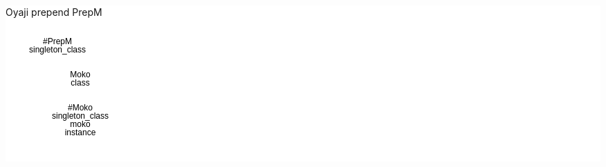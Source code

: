 Oyaji prepend PrepM</span></div></div></div></foreignObject></g></g><g id="fsrcxlVRPGy-lmCbbUrkuym" created="19:14:23.965" class="shape" transform="matrix(1 0 0 1 0 0) matrix(1 0 0 1 0 0) matrix(1 0 0 1 625 1051) matrix(1 0 0 1 0 0)"><path id="gTKpFvxoisu-7rBVKpZtQIY" d="M151.9999997670496 35 Q151.9999997670496 50 136.9999997670496 50 L15 50 Q0 50 0 35 L0 15 Q0 0 15 0 L136.9999997670496 0 Q151.9999997670496 0 151.9999997670496 15 L151.9999997670496 35 L151.9999997670496 35Z" created="19:14:23.965" class="shape" style="stroke-width: 1px; stroke: rgb(0, 0, 0); stroke-opacity: 1; fill-rule: evenodd; fill: rgb(153, 153, 153); fill-opacity: 1; pointer-events: fill;" transform="translate(0.5 0.5) matrix(1 0 0 1 0 0) matrix(1 0 0 1 0 0) matrix(1 0 0 1 0 0)"></path><g id="hjDUagli36a-cA77ZGKy2ce" created="19:14:23.965" class="shape" transform="matrix(1 0 0 1 0 0) matrix(1 0 0 1 0 0) matrix(1 0 0 1 1 1) matrix(1 0 0 1 0 0)"><foreignObject style="overflow: hidden; user-select: none;" width="150px" height="48px"><div xmlns="http://www.w3.org/1999/xhtml" style="width: 100%; height: 100%; line-height: 1px; box-sizing: border-box; padding: 2px; text-align: center;"><div style="width: 146px; height: 44px; display: flex; word-wrap: break-word; align-items: center; justify-content: center;"><div style="max-width: 100%;"><span class="text-edit" style="white-space: pre-wrap; font-family: Arial; font-size: 12px; color: rgb(0, 0, 0); line-height: 12px;">#PrepM singleton_class
</span></div></div></div></foreignObject></g></g><g id="lRCaO7oYyye-8vmkOlUjPqw" created="19:14:23.966" class="shape" transform="matrix(1 0 0 1 0 0) matrix(1 0 0 1 0 0) matrix(1 0 0 1 334 1134) matrix(1 0 0 1 0 0)"><path id="g1DUGHb9a-ixI5x2K5j28" d="M218.00000667572021 35 Q218.00000667572021 50 203.00000667572021 50 L15 50 Q0 50 0 35 L0 15 Q0 0 15 0 L203.00000667572021 0 Q218.00000667572021 0 218.00000667572021 15 L218.00000667572021 35 L218.00000667572021 35Z" created="19:14:23.965" class="shape" style="stroke-width: 1px; stroke: rgb(0, 0, 0); stroke-opacity: 1; fill-rule: evenodd; fill: rgb(213, 232, 212); fill-opacity: 1; pointer-events: fill;" transform="translate(0.5 0.5) matrix(1 0 0 1 0 0) matrix(1 0 0 1 0 0) matrix(1 0 0 1 0 0)"></path><g id="5EC21ynCQog-bMpnrcYoISs" created="19:14:23.966" class="shape" transform="matrix(1 0 0 1 0 0) matrix(1 0 0 1 0 0) matrix(1 0 0 1 1 1) matrix(1 0 0 1 0 0)" style=""><foreignObject style="overflow: hidden; user-select: none;" width="216px" height="48px"><div xmlns="http://www.w3.org/1999/xhtml" style="width: 100%; height: 100%; line-height: 1px; box-sizing: border-box; padding: 2px; text-align: center;"><div style="width: 212px; height: 44px; display: flex; word-wrap: break-word; align-items: center; justify-content: center;"><div style="max-width: 100%;"><span class="text-edit" style="white-space: pre-wrap; font-family: Arial; font-size: 12px; color: rgb(0, 0, 0); line-height: 12px;">Moko class
</span></div></div></div></foreignObject></g></g><g id="dOsaCGR6Jac-2C94dQd8UU" created="19:14:23.966" class="shape" transform="matrix(1 0 0 1 0 0) matrix(1 0 0 1 0 0) matrix(1 0 0 1 626 1134) matrix(1 0 0 1 0 0)"><path id="d5GdBob4Eoa-uT2Zly4p20" d="M218.00000667572021 35 Q218.00000667572021 50 203.00000667572021 50 L15 50 Q0 50 0 35 L0 15 Q0 0 15 0 L203.00000667572021 0 Q218.00000667572021 0 218.00000667572021 15 L218.00000667572021 35 L218.00000667572021 35Z" created="19:14:23.966" class="shape" style="stroke-width: 1px; stroke: rgb(0, 0, 0); stroke-opacity: 1; fill-rule: evenodd; fill: rgb(230, 208, 222); fill-opacity: 1; pointer-events: fill;" transform="translate(0.5 0.5) matrix(1 0 0 1 0 0) matrix(1 0 0 1 0 0) matrix(1 0 0 1 0 0)"></path><g id="ixbApnC848c-4IHvaejKAgc" created="19:14:23.966" class="shape" transform="matrix(1 0 0 1 0 0) matrix(1 0 0 1 0 0) matrix(1 0 0 1 1 1) matrix(1 0 0 1 0 0)"><foreignObject style="overflow: hidden; user-select: none;" width="216px" height="48px"><div xmlns="http://www.w3.org/1999/xhtml" style="width: 100%; height: 100%; line-height: 1px; box-sizing: border-box; padding: 2px; text-align: center;"><div style="width: 212px; height: 44px; display: flex; word-wrap: break-word; align-items: center; justify-content: center;"><div style="max-width: 100%;"><span class="text-edit" style="white-space: pre-wrap; font-family: Arial; font-size: 12px; color: rgb(0, 0, 0); line-height: 12px;">#Moko singleton_class
</span></div></div></div></foreignObject></g></g><g id="7UVf4syo36E-3zRyPgTVAIq" created="19:14:23.967" class="shape" transform="matrix(1 0 0 1 0 0) matrix(1 0 0 1 0 0) matrix(1 0 0 1 52 1251) matrix(1 0 0 1 0 0)"><path id="js9wULgB0W8-6sEJwZbIPYc" d="M218.00000667572021 35 Q218.00000667572021 50 203.00000667572021 50 L15 50 Q0 50 0 35 L0 15 Q0 0 15 0 L203.00000667572021 0 Q218.00000667572021 0 218.00000667572021 15 L218.00000667572021 35 L218.00000667572021 35Z" created="19:14:23.966" class="shape" style="stroke-width: 1px; stroke: rgb(0, 0, 0); stroke-opacity: 1; fill-rule: evenodd; fill: rgb(169, 196, 235); fill-opacity: 1; pointer-events: fill;" transform="translate(0.5 0.5) matrix(1 0 0 1 0 0) matrix(1 0 0 1 0 0) matrix(1 0 0 1 0 0)"></path><g id="dYENcG0EaOA-25rBNHKtKwM" created="19:14:23.967" class="shape" transform="matrix(1 0 0 1 0 0) matrix(1 0 0 1 0 0) matrix(1 0 0 1 1 1) matrix(1 0 0 1 0 0)"><foreignObject style="overflow: hidden; user-select: none;" width="216px" height="48px"><div xmlns="http://www.w3.org/1999/xhtml" style="width: 100%; height: 100%; line-height: 1px; box-sizing: border-box; padding: 2px; text-align: center;"><div style="width: 212px; height: 44px; display: flex; word-wrap: break-word; align-items: center; justify-content: center;"><div style="max-width: 100%;"><span class="text-edit" style="white-space: pre-wrap; font-family: Arial; font-size: 12px; color: rgb(0, 0, 0); line-height: 12px;">moko instance